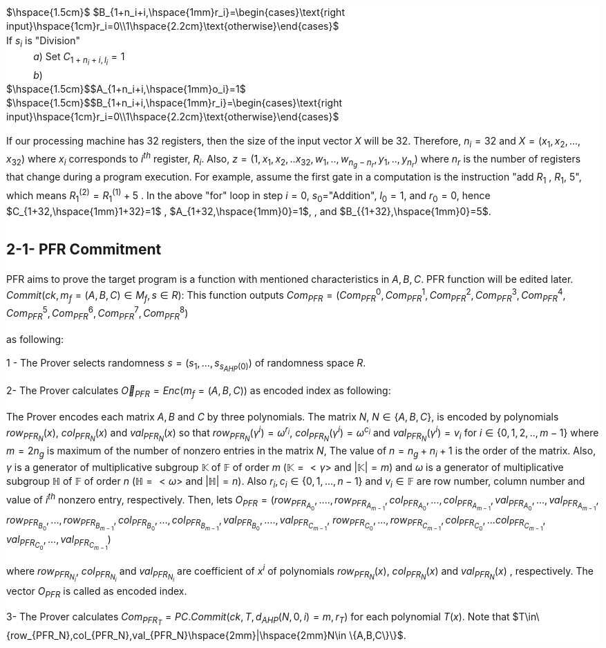   &#x20;                         $`\hspace{1.5cm}`$ $`B_{1+n_i+i,\hspace{1mm}r_i}=\begin{cases}\text{right input}\hspace{1cm}r_i=0\\1\hspace{2.2cm}\text{otherwise}\end{cases}`$\
  &#x20;                     If $`s_i`$ is "Division" \
                                  $`\hspace{1cm}`$ $`a)`$ Set $`C_{1+n_i+i, l_i}=1`$\
                                  $`\hspace{1cm}`$ $`b)`$\
  &#x20;                         $`\hspace{1.5cm}`$$`A_{1+n_i+i,\hspace{1mm}o_i}=1`$\
  &#x20;                         $`\hspace{1.5cm}`$$`B_{1+n_i+i,\hspace{1mm}r_i}=\begin{cases}\text{right input}\hspace{1cm}r_i=0\\1\hspace{2.2cm}\text{otherwise}\end{cases}`$
                               

If our processing machine has 32 registers, then the size of the input vector $`X`$ will be 32. Therefore, $`n_i=32`$ and $`X=(x_1,x_2,...,x_{32})`$ where $`x_i`$ corresponds to $`i^{th}`$ register, $`R_i`$. Also, $`z=(1,x_1,x_2,..x_{32},w_1,..,w_{n_g-n_r},y_1,..,y_{n_r})`$ where $`n_r`$ is the number of registers that change during a program execution. For example, assume the first gate in a computation is the instruction "add $`R_1`$ , $`R_1`$, 5", which means $`R_1^{(2)}=R_1^{(1)}+5`$ . In the above "for" loop in step $`i=0`$, $`s_0`$="Addition", $`l_0=1`$, and $`r_0=0`$, hence $`C_{1+32,\hspace{1mm}1+32}=1`$ , $`A_{1+32,\hspace{1mm}0}=1`$, , and $`B_{{1+32},\hspace{1mm}0}=5`$.

## 2-1- PFR Commitment

PFR aims to prove the target program is a function with mentioned characteristics in $`A, B, C`$. PFR function will be edited later.&#x20;
$`Commit(ck,m_f=(A,B,C)\in \textit{M}_f,s\in R)`$:  This function outputs &#x20;
$`Com_{PFR}=(Com_{PFR}^0,Com_{PFR}^1,Com_{PFR}^2,Com_{PFR}^3,Com_{PFR}^4,Com_{PFR}^5,Com_{PFR}^6,Com_{PFR}^7,Com_{PFR}^8)`$&#x20;

as following:

&#x20;1 - The Prover selects randomness $`s=(s_1,...,s_{s_{AHP}(0)})`$ of randomness space $`R`$.

&#x20; 2- The Prover calculates $`\overrightarrow{O}_{PFR}=Enc(m_f=(A,B,C))`$ as encoded index as following:

The Prover encodes each matrix $`A, B`$ and $`C`$ by three polynomials. The matrix $`N`$, $`N\in\{A, B, C\}`$, is encoded by polynomials $`row_{PFR_N}(x)`$, $`col_{PFR_N}(x)`$ and $`val_{PFR_N}(x)`$ so that $`row_{PFR_N}(\gamma^i)=\omega^{r_i}`$, $`col_{PFR_N}(\gamma^i)=\omega^{c_i}`$ and $`val_{PFR_N}(\gamma^i)=v_i`$ for $`i\in\{0,1,2,..,m-1\}`$ where  $`m=2n_g`$ is maximum of the number of nonzero entries in the  matrix $`N`$, The value of  $`n=n_g+n_i+1`$ is the order of the matrix.  Also, $`\gamma`$ is a generator of  multiplicative subgroup $`\mathbb{K}`$ of  $`\mathbb{F}`$ of order $`m`$ ($`\mathbb{K}=<\gamma>`$ and $`|\mathbb{K}|=m`$) and  $`\omega`$ is a generator of multiplicative subgroup $`\mathbb{H}`$ of $`\mathbb{F}`$ of order $`n`$ ($`\mathbb{H}=<\omega>`$ and $`|\mathbb{H}|=n`$).  Also $`r_i,c_i\in \{0,1,...,n-1\}`$ and $`v_i\in \mathbb{F}`$ are row number, column number and value of $`i^{th}`$ nonzero entry, respectively. Then, lets   $`O_{PFR}=(row_{PFR_{A_0}},....,row_{PFR_{A_{m-1}}},col_{PFR_{A_0}},...,col_{PFR_{A_{m-1}}},val_{PFR_{A_0}},...,val_{PFR_{A_{m-1}}},`$ $`row_{PFR_{B_0}},...,row_{PFR_{B_{m-1}}},col_{PFR_{B_0}},...,col_{PFR_{B_{m-1}}},val_{PFR_{B_0}},....,val_{PFR_{C_{m-1}}},`$ 
$`row_{PFR_{C_0}},...,row_{PFR_{C_{m-1}}},col_{PFR_{C_0}},...col_{PFR_{C_{m-1}}},val_{PFR_{C_0}},...,val_{PFR_{C_{m-1}}})`$

where $`row_{PFR_{N_i}}`$, $`col_{PFR_{N_i}}`$ and  $`val_{PFR_{N_i}}`$ are coefficient of $`x^i`$ of polynomials $`row_{PFR_N}(x)`$, $`col_{PFR_N}(x)`$ and $`val_{PFR_N}(x)`$ , respectively. The vector $`O_{PFR}`$ is called as  encoded index.

3- The Prover calculates $`Com_{PFR_T}=PC.Commit(ck,T,d_{AHP}(N,0,i)=m,r_{T})`$ for each polynomial $`T(x)`$. Note that $`T\in\{row_{PFR_N},col_{PFR_N},val_{PFR_N}\hspace{2mm}|\hspace{2mm}N\in \{A,B,C\}\}`$.
